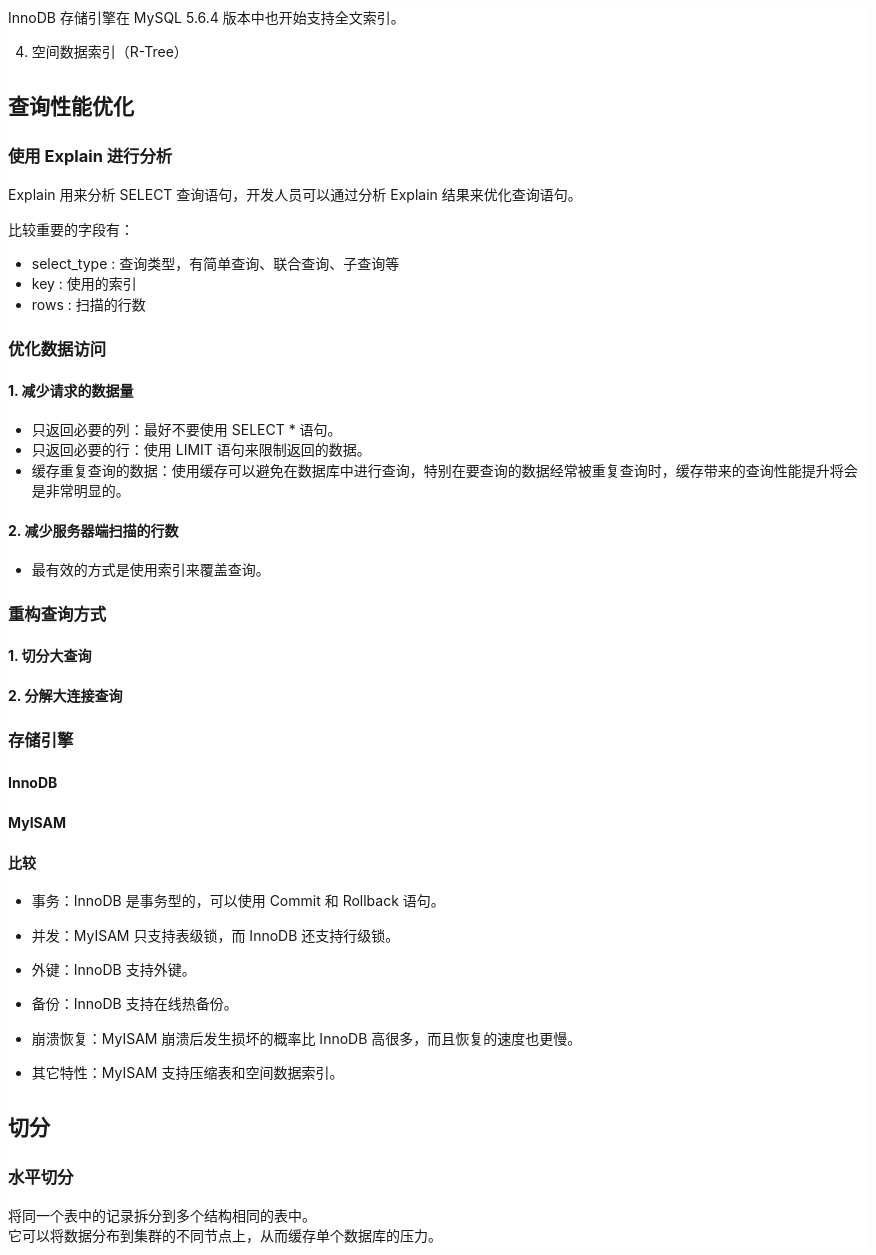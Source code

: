 InnoDB 存储引擎在 MySQL 5.6.4 版本中也开始支持全文索引。

4. 空间数据索引（R-Tree）


## 查询性能优化
### 使用 Explain 进行分析

Explain 用来分析 SELECT 查询语句，开发人员可以通过分析 Explain 结果来优化查询语句。

比较重要的字段有：

- select_type : 查询类型，有简单查询、联合查询、子查询等
- key : 使用的索引
- rows : 扫描的行数

### 优化数据访问
#### 1. 减少请求的数据量
- 只返回必要的列：最好不要使用 SELECT * 语句。
- 只返回必要的行：使用 LIMIT 语句来限制返回的数据。
- 缓存重复查询的数据：使用缓存可以避免在数据库中进行查询，特别在要查询的数据经常被重复查询时，缓存带来的查询性能提升将会是非常明显的。

#### 2. 减少服务器端扫描的行数
- 最有效的方式是使用索引来覆盖查询。


### 重构查询方式
#### 1. 切分大查询
#### 2. 分解大连接查询


### 存储引擎
#### InnoDB
#### MyISAM
#### 比较
- 事务：InnoDB 是事务型的，可以使用 Commit 和 Rollback 语句。

- 并发：MyISAM 只支持表级锁，而 InnoDB 还支持行级锁。

- 外键：InnoDB 支持外键。

- 备份：InnoDB 支持在线热备份。

- 崩溃恢复：MyISAM 崩溃后发生损坏的概率比 InnoDB 高很多，而且恢复的速度也更慢。

- 其它特性：MyISAM 支持压缩表和空间数据索引。



## 切分
### 水平切分
将同一个表中的记录拆分到多个结构相同的表中。  
它可以将数据分布到集群的不同节点上，从而缓存单个数据库的压力。
